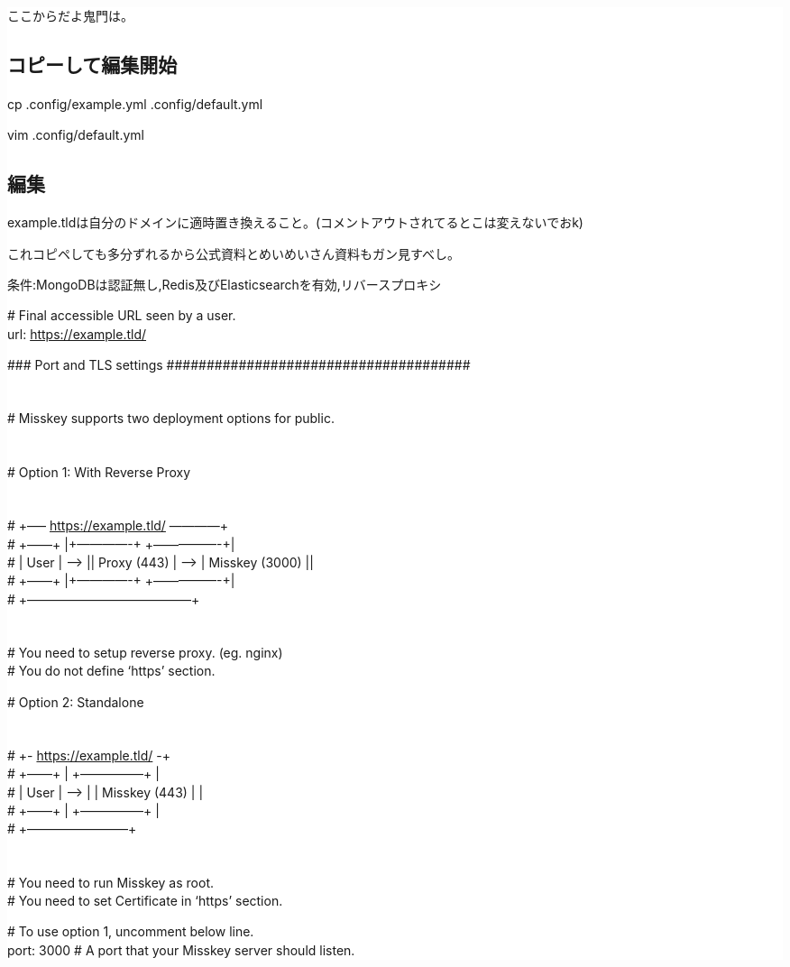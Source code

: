 ここからだよ鬼門は。

## コピーして編集開始

<span>cp .config/example.yml .config/default.yml</span>

vim <span>.config/default.yml</span>

## 編集

<p class="LC20lb">
  example.tldは自分のドメインに適時置き換えること。(コメントアウトされてるとこは変えないでおk)
</p>

<p class="LC20lb">
  これコピペしても多分ずれるから公式資料とめいめいさん資料もガン見すべし。
</p>

<p class="LC20lb">
  条件:MongoDBは認証無し,Redis及びElasticsearchを有効,リバースプロキシ
</p>

\# Final accessible URL seen by a user.  
url: https://example.tld/</p> 

\### Port and TLS settings ######################################  
#  
\# Misskey supports two deployment options for public.  
#

\# Option 1: With Reverse Proxy  
#  
\# +&#8212;&#8211; https://example.tld/ &#8212;&#8212;&#8212;&#8212;+  
\# +&#8212;&#8212;+ |+&#8212;&#8212;&#8212;&#8212;-+ +&#8212;&#8212;&#8212;&#8212;&#8212;-+|  
\# | User | &#8212;> || Proxy (443) | &#8212;> | Misskey (3000) ||  
\# +&#8212;&#8212;+ |+&#8212;&#8212;&#8212;&#8212;-+ +&#8212;&#8212;&#8212;&#8212;&#8212;-+|  
\# +&#8212;&#8212;&#8212;&#8212;&#8212;&#8212;&#8212;&#8212;&#8212;&#8212;&#8212;&#8212;&#8212;+  
#  
\# You need to setup reverse proxy. (eg. nginx)  
\# You do not define &#8216;https&#8217; section.

\# Option 2: Standalone  
#  
\# +- https://example.tld/ -+  
\# +&#8212;&#8212;+ | +&#8212;&#8212;&#8212;&#8212;&#8212;+ |  
\# | User | &#8212;> | | Misskey (443) | |  
\# +&#8212;&#8212;+ | +&#8212;&#8212;&#8212;&#8212;&#8212;+ |  
\# +&#8212;&#8212;&#8212;&#8212;&#8212;&#8212;&#8212;&#8212;+  
#  
\# You need to run Misskey as root.  
\# You need to set Certificate in &#8216;https&#8217; section.

\# To use option 1, uncomment below line.  
port: 3000 # A port that your Misskey server should listen.
